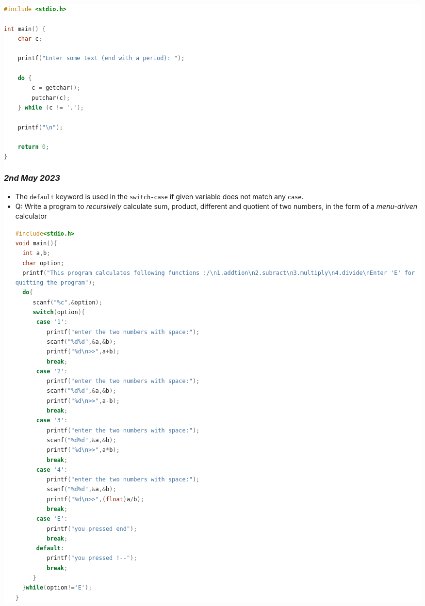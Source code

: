   ```c
  #include <stdio.h>

  int main() {
      char c;

      printf("Enter some text (end with a period): ");

      do {
          c = getchar();
          putchar(c);
      } while (c != '.');

      printf("\n");

      return 0;
  }
  ```

### _2nd May 2023_
- The `default` keyword is used in the `switch-case` if given variable does not match any `case`.
- Q: Write a program to _recursively_ calculate sum, product, different and quotient of two numbers, in the form of a _menu-driven_ calculator
  ```c
  #include<stdio.h>
  void main(){
    int a,b;
    char option;
    printf("This program calculates following functions :/\n1.addtion\n2.subract\n3.multiply\n4.divide\nEnter 'E' for quitting the program");
    do{
       scanf("%c",&option);
       switch(option){
        case '1':
           printf("enter the two numbers with space:");
           scanf("%d%d",&a,&b);
           printf("%d\n>>",a+b);
           break;
        case '2':
           printf("enter the two numbers with space:");
           scanf("%d%d",&a,&b);
           printf("%d\n>>",a-b);
           break;
        case '3':
           printf("enter the two numbers with space:");
           scanf("%d%d",&a,&b);
           printf("%d\n>>",a*b);
           break;
        case '4':
           printf("enter the two numbers with space:");
           scanf("%d%d",&a,&b);
           printf("%d\n>>",(float)a/b);
           break;
        case 'E':
           printf("you pressed end");
           break;
        default:
           printf("you pressed !--");
           break;
       }
    }while(option!='E');
  }
  ```